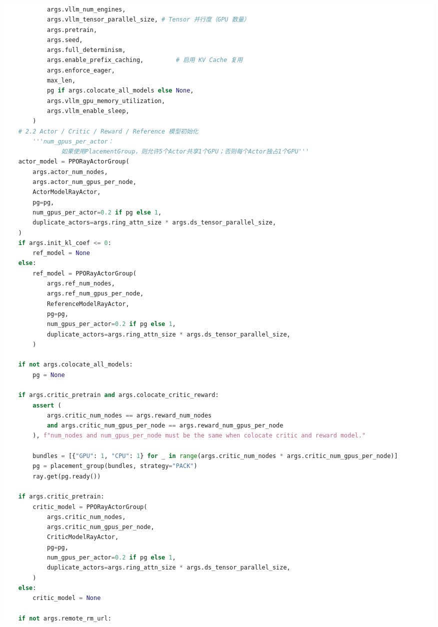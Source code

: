```python
            args.vllm_num_engines,
            args.vllm_tensor_parallel_size,	# Tensor 并行度（GPU 数量）
            args.pretrain,
            args.seed,
            args.full_determinism,
            args.enable_prefix_caching,			# 启用 KV Cache 复用
            args.enforce_eager,
            max_len,
            pg if args.colocate_all_models else None,
            args.vllm_gpu_memory_utilization,
            args.vllm_enable_sleep,
        )
    # 2.2 Actor / Critic / Reward / Reference 模型初始化
		'''num_gpus_per_actor：
				如果使用PlacementGroup，则允许5个Actor共享1个GPU；否则每个Actor独占1个GPU'''
    actor_model = PPORayActorGroup(
        args.actor_num_nodes,
        args.actor_num_gpus_per_node,
        ActorModelRayActor,
        pg=pg,
        num_gpus_per_actor=0.2 if pg else 1,
        duplicate_actors=args.ring_attn_size * args.ds_tensor_parallel_size,
    )
    if args.init_kl_coef <= 0:
        ref_model = None
    else:
        ref_model = PPORayActorGroup(
            args.ref_num_nodes,
            args.ref_num_gpus_per_node,
            ReferenceModelRayActor,
            pg=pg,
            num_gpus_per_actor=0.2 if pg else 1,
            duplicate_actors=args.ring_attn_size * args.ds_tensor_parallel_size,
        )

    if not args.colocate_all_models:
        pg = None
    
    if args.critic_pretrain and args.colocate_critic_reward:
        assert (
            args.critic_num_nodes == args.reward_num_nodes
            and args.critic_num_gpus_per_node == args.reward_num_gpus_per_node
        ), f"num_nodes and num_gpus_per_node must be the same when colocate critic and reward model."

        bundles = [{"GPU": 1, "CPU": 1} for _ in range(args.critic_num_nodes * args.critic_num_gpus_per_node)]
        pg = placement_group(bundles, strategy="PACK")
        ray.get(pg.ready())

    if args.critic_pretrain:
        critic_model = PPORayActorGroup(
            args.critic_num_nodes,
            args.critic_num_gpus_per_node,
            CriticModelRayActor,
            pg=pg,
            num_gpus_per_actor=0.2 if pg else 1,
            duplicate_actors=args.ring_attn_size * args.ds_tensor_parallel_size,
        )
    else:
        critic_model = None

    if not args.remote_rm_url:
```
